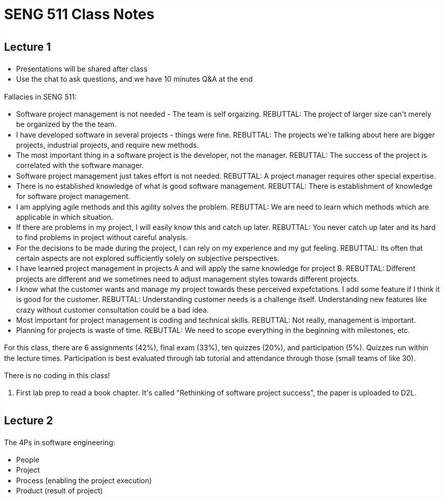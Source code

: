 # SENG 511 Class Notes

## Lecture 1

- Presentations will be shared after class
- Use the chat to ask questions, and we have 10 minutes Q&A at the end

Fallacies in SENG 511:

- Software project management is not needed - The team is self orgaizing. REBUTTAL: The project of larger size can't merely be organized by the the team.
- I have developed software in several projects - things were fine. REBUTTAL: The projects we're talking about here are bigger projects, industrial projects, and require new methods.
- The most important thing in a software project is the developer, not the manager. REBUTTAL: The success of the project is correlated with the software manager.
- Software project management just takes effort is not needed. REBUTTAL: A project manager requires other special expertise.
- There is no established knowledge of what is good software management. REBUTTAL: There is establishment of knowledge for software project management.
- I am applying agile methods and this agility solves the problem. REBUTTAL: We are need to learn which methods which are applicable in which situation.
- If there are problems in my project, I will easily know this and catch up later. REBUTTAL: You never catch up later and its hard to find problems in project without careful analysis.
- For the decisions to be made during the project, I can rely on my experience and my gut feeling. REBUTTAL: Its often that certain aspects are not explored sufficiently solely on subjective perspectives.
- I have learned project management in projects A and will apply the same knowledge for project B. REBUTTAL: Different projects are different and we sometimes need to adjust management styles towards different projects.
- I know what the customer wants and manage my project towards these perceived expefctations. I add some feature if I think it is good for the customer. REBUTTAL: Understanding customer needs is a challenge itself. Understanding new features like crazy without customer consultation could be a bad idea.
- Most important for project management is coding and technical skills. REBUTTAL: Not really, management is important.
- Planning for projects is waste of time. REBUTTAL: We need to scope everything in the beginning with milestones, etc.

For this class, there are 6 assignments (42%), final exam (33%), ten quizzes (20%), and participation (5%). Quizzes run within the lecture times. Participation is best evaluated through lab tutorial and attendance through those (small teams of like 30).

There is no coding in this class!

1. First lab prep to read a book chapter. It's called "Rethinking of software project success", the paper is uploaded to D2L.

## Lecture 2

The 4Ps in software engineering:

- People
- Project
- Process (enabling the project execution)
- Product (result of project)
